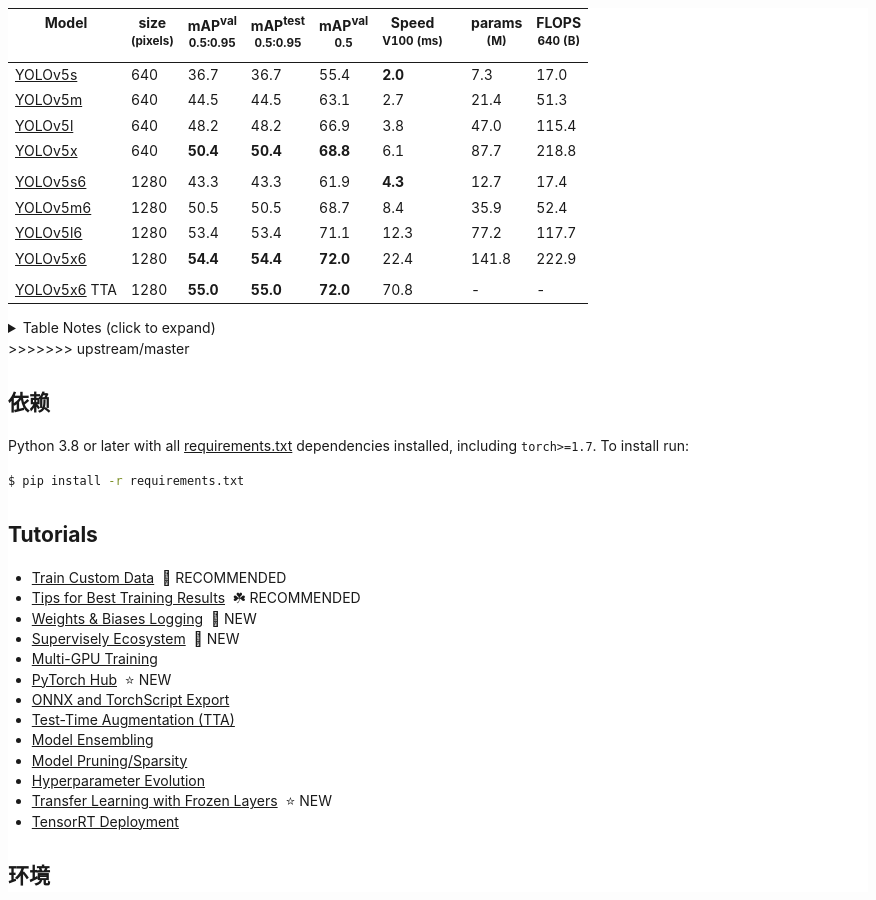 Model |size<br><sup>(pixels) |mAP<sup>val<br>0.5:0.95 |mAP<sup>test<br>0.5:0.95 |mAP<sup>val<br>0.5 |Speed<br><sup>V100 (ms) | |params<br><sup>(M) |FLOPS<br><sup>640 (B)
---   |---  |---        |---         |---             |---                |---|---              |---
[YOLOv5s][assets]    |640  |36.7     |36.7     |55.4     |**2.0** | |7.3   |17.0
[YOLOv5m][assets]    |640  |44.5     |44.5     |63.1     |2.7     | |21.4  |51.3
[YOLOv5l][assets]    |640  |48.2     |48.2     |66.9     |3.8     | |47.0  |115.4
[YOLOv5x][assets]    |640  |**50.4** |**50.4** |**68.8** |6.1     | |87.7  |218.8
| | | | | | || |
[YOLOv5s6][assets]   |1280 |43.3     |43.3     |61.9     |**4.3** | |12.7  |17.4
[YOLOv5m6][assets]   |1280 |50.5     |50.5     |68.7     |8.4     | |35.9  |52.4
[YOLOv5l6][assets]   |1280 |53.4     |53.4     |71.1     |12.3    | |77.2  |117.7
[YOLOv5x6][assets]   |1280 |**54.4** |**54.4** |**72.0** |22.4    | |141.8 |222.9
| | | | | | || |
[YOLOv5x6][assets] TTA |1280 |**55.0** |**55.0** |**72.0** |70.8 | |-  |-

<details><summary>Table Notes (click to expand)</summary></details>
>>>>>>> upstream/master


## 依赖

Python 3.8 or later with all [requirements.txt](https://github.com/ultralytics/yolov5/blob/master/requirements.txt) dependencies installed, including `torch>=1.7`. To install run:
```bash
$ pip install -r requirements.txt
```


## Tutorials

* [Train Custom Data](https://github.com/ultralytics/yolov5/wiki/Train-Custom-Data)&nbsp; 🚀 RECOMMENDED
* [Tips for Best Training Results](https://github.com/ultralytics/yolov5/wiki/Tips-for-Best-Training-Results)&nbsp; ☘️ RECOMMENDED
* [Weights & Biases Logging](https://github.com/ultralytics/yolov5/issues/1289)&nbsp; 🌟 NEW
* [Supervisely Ecosystem](https://github.com/ultralytics/yolov5/issues/2518)&nbsp; 🌟 NEW
* [Multi-GPU Training](https://github.com/ultralytics/yolov5/issues/475)
* [PyTorch Hub](https://github.com/ultralytics/yolov5/issues/36)&nbsp; ⭐ NEW
* [ONNX and TorchScript Export](https://github.com/ultralytics/yolov5/issues/251)
* [Test-Time Augmentation (TTA)](https://github.com/ultralytics/yolov5/issues/303)
* [Model Ensembling](https://github.com/ultralytics/yolov5/issues/318)
* [Model Pruning/Sparsity](https://github.com/ultralytics/yolov5/issues/304)
* [Hyperparameter Evolution](https://github.com/ultralytics/yolov5/issues/607)
* [Transfer Learning with Frozen Layers](https://github.com/ultralytics/yolov5/issues/1314)&nbsp; ⭐ NEW
* [TensorRT Deployment](https://github.com/wang-xinyu/tensorrtx)


## 环境


[assets]: https://github.com/ultralytics/yolov5/releases